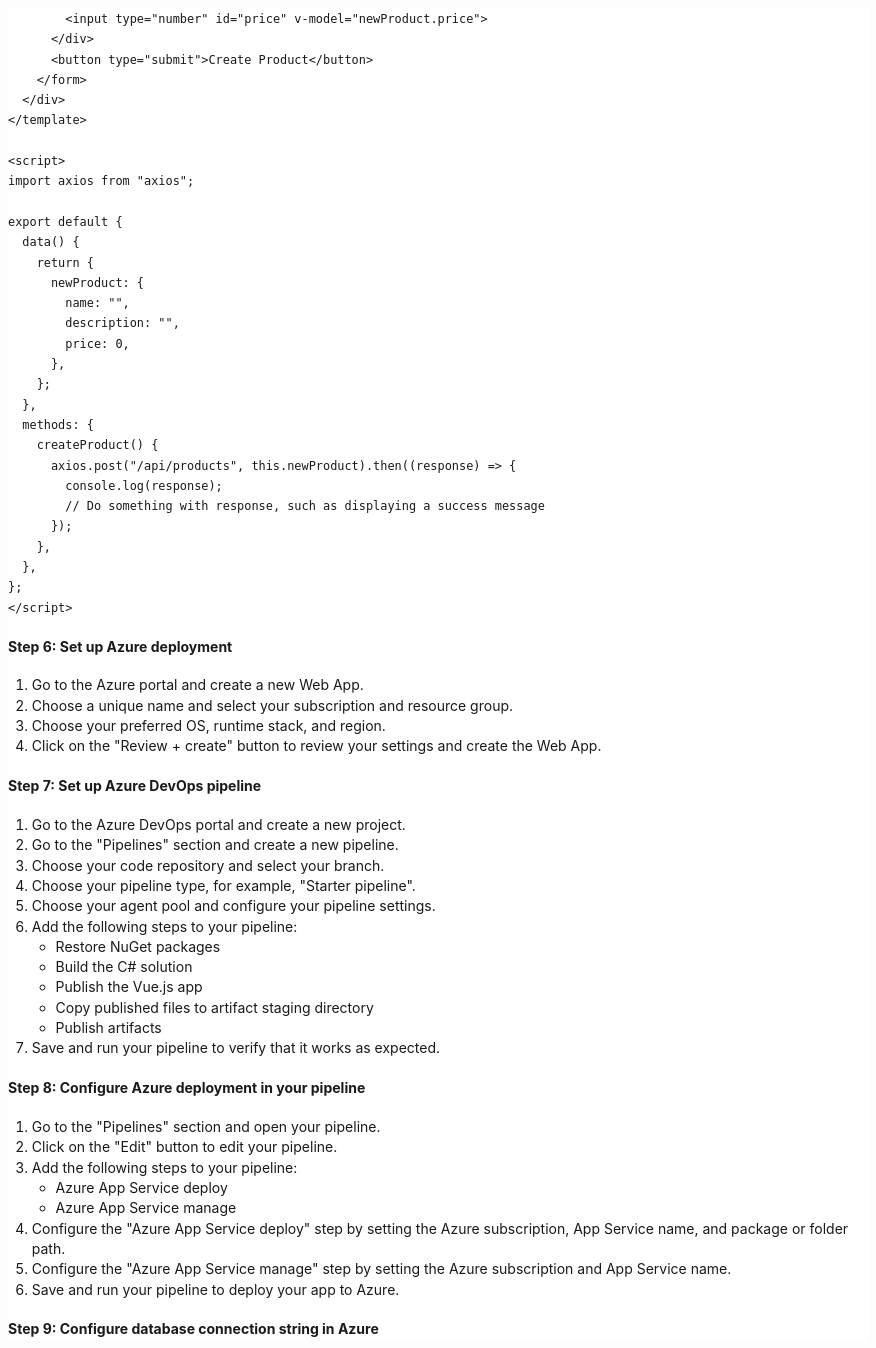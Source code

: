    ```
           <input type="number" id="price" v-model="newProduct.price">
         </div>
         <button type="submit">Create Product</button>
       </form>
     </div>
   </template>
   
   <script>
   import axios from "axios";
   
   export default {
     data() {
       return {
         newProduct: {
           name: "",
           description: "",
           price: 0,
         },
       };
     },
     methods: {
       createProduct() {
         axios.post("/api/products", this.newProduct).then((response) => {
           console.log(response);
           // Do something with response, such as displaying a success message
         });
       },
     },
   };
   </script>
   ```
#### Step 6: Set up Azure deployment
1. Go to the Azure portal and create a new Web App.
2. Choose a unique name and select your subscription and resource group.
3. Choose your preferred OS, runtime stack, and region.
4. Click on the "Review + create" button to review your settings and create the Web App.
#### Step 7: Set up Azure DevOps pipeline
1. Go to the Azure DevOps portal and create a new project.
2. Go to the "Pipelines" section and create a new pipeline.
3. Choose your code repository and select your branch.
4. Choose your pipeline type, for example, "Starter pipeline".
5. Choose your agent pool and configure your pipeline settings.
6. Add the following steps to your pipeline:
   - Restore NuGet packages
   - Build the C# solution
   - Publish the Vue.js app
   - Copy published files to artifact staging directory
   - Publish artifacts
7. Save and run your pipeline to verify that it works as expected.
#### Step 8: Configure Azure deployment in your pipeline
1. Go to the "Pipelines" section and open your pipeline.
2. Click on the "Edit" button to edit your pipeline.
3. Add the following steps to your pipeline:
   - Azure App Service deploy
   - Azure App Service manage
6. Configure the "Azure App Service deploy" step by setting the Azure subscription, App Service name, and package or folder path.
7. Configure the "Azure App Service manage" step by setting the Azure subscription and App Service name.
8. Save and run your pipeline to deploy your app to Azure.
#### Step 9: Configure database connection string in Azure